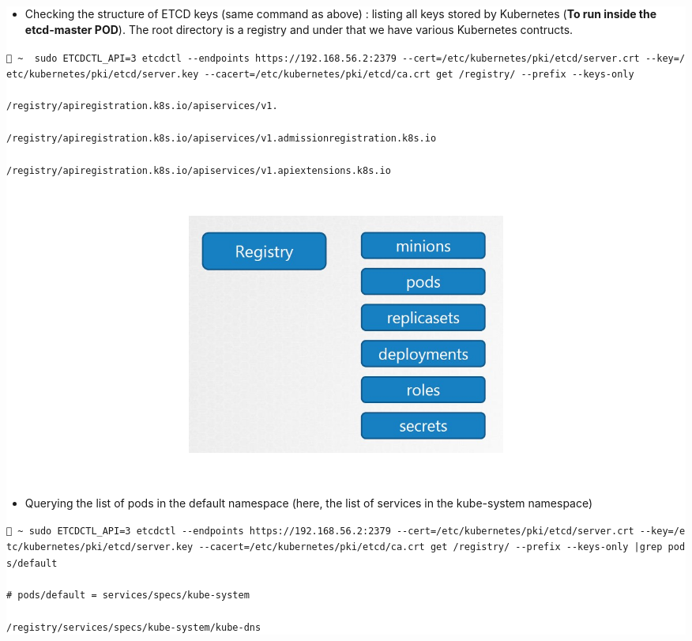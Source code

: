 - Checking the structure of ETCD keys (same command as above) : listing all keys stored by Kubernetes (**To run inside the etcd-master POD**). The root directory is a registry and under that we have various Kubernetes contructs.

```
🥃 ~  sudo ETCDCTL_API=3 etcdctl --endpoints https://192.168.56.2:2379 --cert=/etc/kubernetes/pki/etcd/server.crt --key=/etc/kubernetes/pki/etcd/server.key --cacert=/etc/kubernetes/pki/etcd/ca.crt get /registry/ --prefix --keys-only

/registry/apiregistration.k8s.io/apiservices/v1.

/registry/apiregistration.k8s.io/apiservices/v1.admissionregistration.k8s.io

/registry/apiregistration.k8s.io/apiservices/v1.apiextensions.k8s.io
```

&nbsp;


<div align="center">
  <a href="assets/CKA_Etcd_Registry.jpg" target="_blank">
    <img src="assets/CKA_Etcd_Registry.jpg" alt="Settings_1" width="450" height="300"/>
  </a>
</div>

&nbsp;

- Querying the list of pods in the default namespace (here, the list of services in the kube-system namespace)

```
🥃 ~ sudo ETCDCTL_API=3 etcdctl --endpoints https://192.168.56.2:2379 --cert=/etc/kubernetes/pki/etcd/server.crt --key=/etc/kubernetes/pki/etcd/server.key --cacert=/etc/kubernetes/pki/etcd/ca.crt get /registry/ --prefix --keys-only |grep pods/default

# pods/default = services/specs/kube-system

/registry/services/specs/kube-system/kube-dns
```
